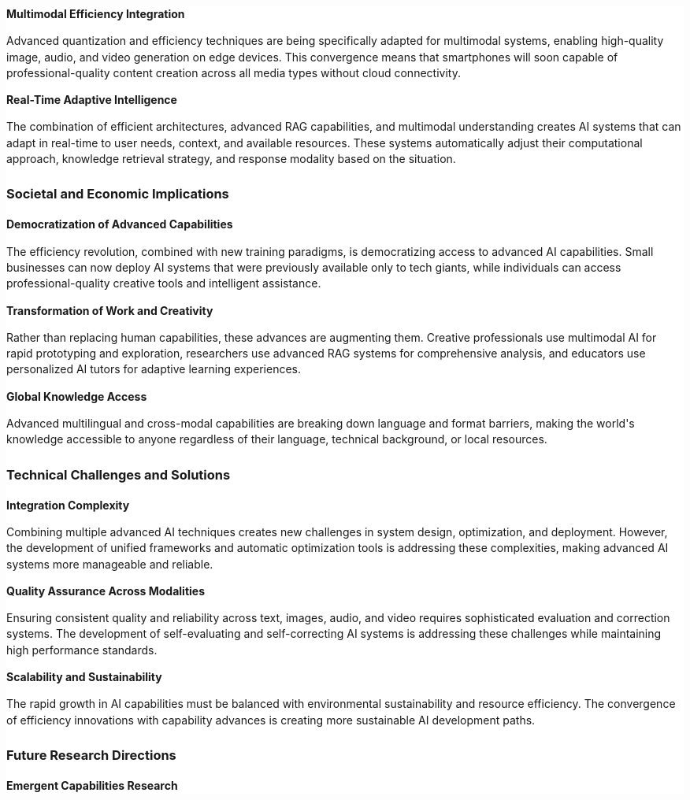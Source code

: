 **Multimodal Efficiency Integration**

Advanced quantization and efficiency techniques are being specifically adapted for multimodal systems, enabling high-quality image, audio, and video generation on edge devices. This convergence means that smartphones will soon capable of professional-quality content creation across all media types without cloud connectivity.

**Real-Time Adaptive Intelligence**

The combination of efficient architectures, advanced RAG capabilities, and multimodal understanding creates AI systems that can adapt in real-time to user needs, context, and available resources. These systems automatically adjust their computational approach, knowledge retrieval strategy, and response modality based on the situation.

### Societal and Economic Implications

**Democratization of Advanced Capabilities**

The efficiency revolution, combined with new training paradigms, is democratizing access to advanced AI capabilities. Small businesses can now deploy AI systems that were previously available only to tech giants, while individuals can access professional-quality creative tools and intelligent assistance.

**Transformation of Work and Creativity**

Rather than replacing human capabilities, these advances are augmenting them. Creative professionals use multimodal AI for rapid prototyping and exploration, researchers use advanced RAG systems for comprehensive analysis, and educators use personalized AI tutors for adaptive learning experiences.

**Global Knowledge Access**

Advanced multilingual and cross-modal capabilities are breaking down language and format barriers, making the world's knowledge accessible to anyone regardless of their language, technical background, or local resources.

### Technical Challenges and Solutions

**Integration Complexity**

Combining multiple advanced AI techniques creates new challenges in system design, optimization, and deployment. However, the development of unified frameworks and automatic optimization tools is addressing these complexities, making advanced AI systems more manageable and reliable.

**Quality Assurance Across Modalities**

Ensuring consistent quality and reliability across text, images, audio, and video requires sophisticated evaluation and correction systems. The development of self-evaluating and self-correcting AI systems is addressing these challenges while maintaining high performance standards.

**Scalability and Sustainability**

The rapid growth in AI capabilities must be balanced with environmental sustainability and resource efficiency. The convergence of efficiency innovations with capability advances is creating more sustainable AI development paths.

### Future Research Directions

**Emergent Capabilities Research**
